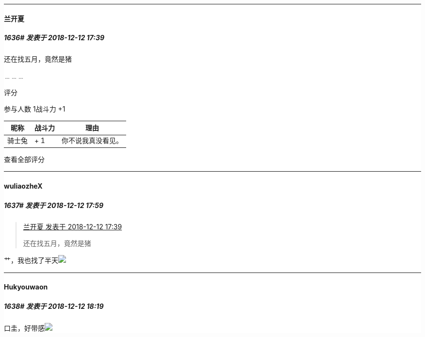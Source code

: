 


-----

####  兰开夏  
##### 1636#       发表于 2018-12-12 17:39




还在找五月，竟然是猪



﹍﹍﹍

评分





 参与人数 1战斗力 +1

|昵称|战斗力|理由|
|----|---|---|
| 骑士兔| + 1|你不说我真没看见。|



查看全部评分






-----

####  wuliaozheX  
##### 1637#       发表于 2018-12-12 17:59



<blockquote><a href="httphttps://bbs.saraba1st.com/2b/forum.php?mod=redirect&amp;goto=findpost&amp;pid=41921252&amp;ptid=1552818" target="_blank">兰开夏 发表于 2018-12-12 17:39</a>

还在找五月，竟然是猪</blockquote>
艹，我也找了半天<img src="https://static.saraba1st.com/image/smiley/face2017/001.png" referrerpolicy="no-referrer">







-----

####  Hukyouwaon  
##### 1638#       发表于 2018-12-12 18:19




口圭，好带感<img src="https://static.saraba1st.com/image/smiley/face2017/018.png" referrerpolicy="no-referrer">
